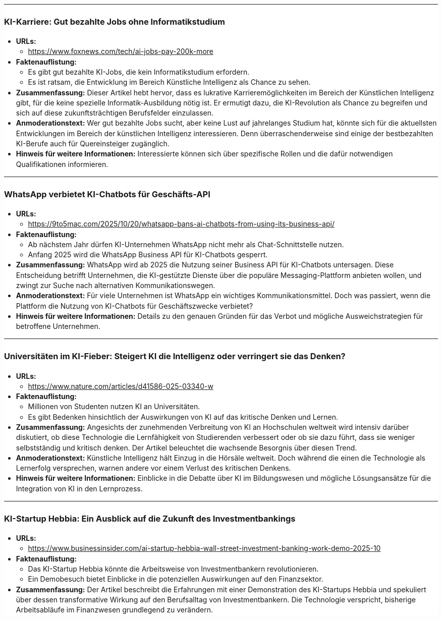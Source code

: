--------------------------------------------
### KI-Karriere: Gut bezahlte Jobs ohne Informatikstudium
*   **URLs:**
    *   https://www.foxnews.com/tech/ai-jobs-pay-200k-more
*   **Faktenauflistung:**
    *   Es gibt gut bezahlte KI-Jobs, die kein Informatikstudium erfordern.
    *   Es ist ratsam, die Entwicklung im Bereich Künstliche Intelligenz als Chance zu sehen.
*   **Zusammenfassung:** Dieser Artikel hebt hervor, dass es lukrative Karrieremöglichkeiten im Bereich der Künstlichen Intelligenz gibt, für die keine spezielle Informatik-Ausbildung nötig ist. Er ermutigt dazu, die KI-Revolution als Chance zu begreifen und sich auf diese zukunftsträchtigen Berufsfelder einzulassen.
*   **Anmoderationstext:** Wer gut bezahlte Jobs sucht, aber keine Lust auf jahrelanges Studium hat, könnte sich für die aktuellsten Entwicklungen im Bereich der künstlichen Intelligenz interessieren. Denn überraschenderweise sind einige der bestbezahlten KI-Berufe auch für Quereinsteiger zugänglich.
*   **Hinweis für weitere Informationen:** Interessierte können sich über spezifische Rollen und die dafür notwendigen Qualifikationen informieren.
--------------------------------------------
### WhatsApp verbietet KI-Chatbots für Geschäfts-API
*   **URLs:**
    *   https://9to5mac.com/2025/10/20/whatsapp-bans-ai-chatbots-from-using-its-business-api/
*   **Faktenauflistung:**
    *   Ab nächstem Jahr dürfen KI-Unternehmen WhatsApp nicht mehr als Chat-Schnittstelle nutzen.
    *   Anfang 2025 wird die WhatsApp Business API für KI-Chatbots gesperrt.
*   **Zusammenfassung:** WhatsApp wird ab 2025 die Nutzung seiner Business API für KI-Chatbots untersagen. Diese Entscheidung betrifft Unternehmen, die KI-gestützte Dienste über die populäre Messaging-Plattform anbieten wollen, und zwingt zur Suche nach alternativen Kommunikationswegen.
*   **Anmoderationstext:** Für viele Unternehmen ist WhatsApp ein wichtiges Kommunikationsmittel. Doch was passiert, wenn die Plattform die Nutzung von KI-Chatbots für Geschäftszwecke verbietet?
*   **Hinweis für weitere Informationen:** Details zu den genauen Gründen für das Verbot und mögliche Ausweichstrategien für betroffene Unternehmen.
--------------------------------------------
### Universitäten im KI-Fieber: Steigert KI die Intelligenz oder verringert sie das Denken?
*   **URLs:**
    *   https://www.nature.com/articles/d41586-025-03340-w
*   **Faktenauflistung:**
    *   Millionen von Studenten nutzen KI an Universitäten.
    *   Es gibt Bedenken hinsichtlich der Auswirkungen von KI auf das kritische Denken und Lernen.
*   **Zusammenfassung:** Angesichts der zunehmenden Verbreitung von KI an Hochschulen weltweit wird intensiv darüber diskutiert, ob diese Technologie die Lernfähigkeit von Studierenden verbessert oder ob sie dazu führt, dass sie weniger selbstständig und kritisch denken. Der Artikel beleuchtet die wachsende Besorgnis über diesen Trend.
*   **Anmoderationstext:** Künstliche Intelligenz hält Einzug in die Hörsäle weltweit. Doch während die einen die Technologie als Lernerfolg versprechen, warnen andere vor einem Verlust des kritischen Denkens.
*   **Hinweis für weitere Informationen:** Einblicke in die Debatte über KI im Bildungswesen und mögliche Lösungsansätze für die Integration von KI in den Lernprozess.
--------------------------------------------
### KI-Startup Hebbia: Ein Ausblick auf die Zukunft des Investmentbankings
*   **URLs:**
    *   https://www.businessinsider.com/ai-startup-hebbia-wall-street-investment-banking-work-demo-2025-10
*   **Faktenauflistung:**
    *   Das KI-Startup Hebbia könnte die Arbeitsweise von Investmentbankern revolutionieren.
    *   Ein Demobesuch bietet Einblicke in die potenziellen Auswirkungen auf den Finanzsektor.
*   **Zusammenfassung:** Der Artikel beschreibt die Erfahrungen mit einer Demonstration des KI-Startups Hebbia und spekuliert über dessen transformative Wirkung auf den Berufsalltag von Investmentbankern. Die Technologie verspricht, bisherige Arbeitsabläufe im Finanzwesen grundlegend zu verändern.
